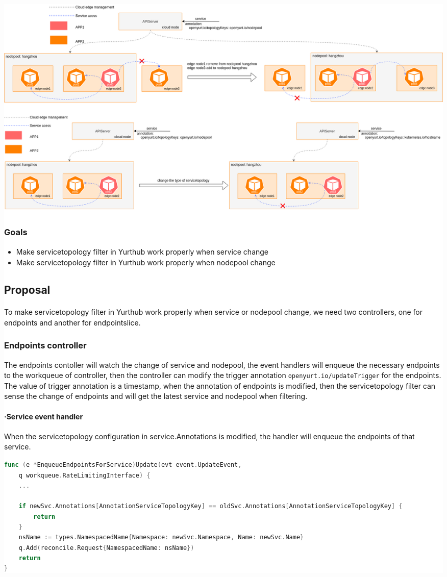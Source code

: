 ![nodepoolchange](../img/service-topology-nodepool-change.png)

![servicechange](../img/service-topology-service-change.png)

### Goals

- Make servicetopology filter in Yurthub work properly when service change
- Make servicetopology filter in Yurthub work properly when nodepool change

## Proposal

To make servicetopology filter in Yurthub work properly when service or nodepool change, we need two controllers, one for endpoints and another for endpointslice.

### Endpoints controller
The endpoints contoller will watch the change of service and nodepool, the event handlers will enqueue the necessary endpoints to the workqueue of controller, then the controller can modify the trigger annotation `openyurt.io/updateTrigger` for the endpoints. The value of trigger annotation is a timestamp, when the annotation of endpoints is modified, then the servicetopology filter can sense the change of endpoints and will get the latest service and nodepool when filtering.

#### ·Service event handler

When the servicetopology configuration in service.Annotations is modified, the handler will enqueue the endpoints of that service.
```go
func (e *EnqueueEndpointsForService)Update(evt event.UpdateEvent,
	q workqueue.RateLimitingInterface) {
	...

	if newSvc.Annotations[AnnotationServiceTopologyKey] == oldSvc.Annotations[AnnotationServiceTopologyKey] {
		return
	}
	nsName := types.NamespacedName{Namespace: newSvc.Namespace, Name: newSvc.Name}
	q.Add(reconcile.Request{NamespacedName: nsName})
	return
}
```
